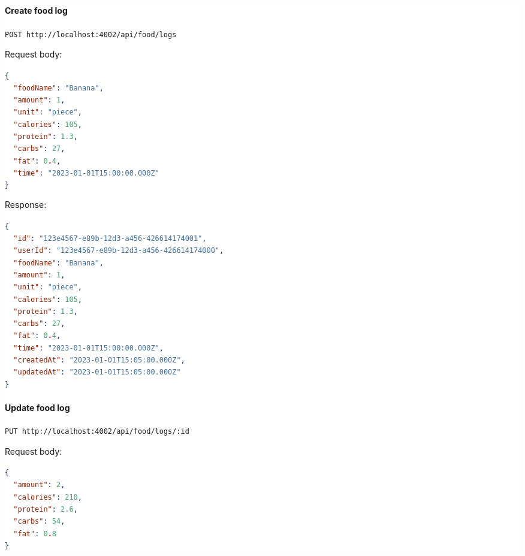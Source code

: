 #### Create food log

```
POST http://localhost:4002/api/food/logs
```

Request body:
```json
{
  "foodName": "Banana",
  "amount": 1,
  "unit": "piece",
  "calories": 105,
  "protein": 1.3,
  "carbs": 27,
  "fat": 0.4,
  "time": "2023-01-01T15:00:00.000Z"
}
```

Response:
```json
{
  "id": "123e4567-e89b-12d3-a456-426614174001",
  "userId": "123e4567-e89b-12d3-a456-426614174000",
  "foodName": "Banana",
  "amount": 1,
  "unit": "piece",
  "calories": 105,
  "protein": 1.3,
  "carbs": 27,
  "fat": 0.4,
  "time": "2023-01-01T15:00:00.000Z",
  "createdAt": "2023-01-01T15:05:00.000Z",
  "updatedAt": "2023-01-01T15:05:00.000Z"
}
```

#### Update food log

```
PUT http://localhost:4002/api/food/logs/:id
```

Request body:
```json
{
  "amount": 2,
  "calories": 210,
  "protein": 2.6,
  "carbs": 54,
  "fat": 0.8
}
```
